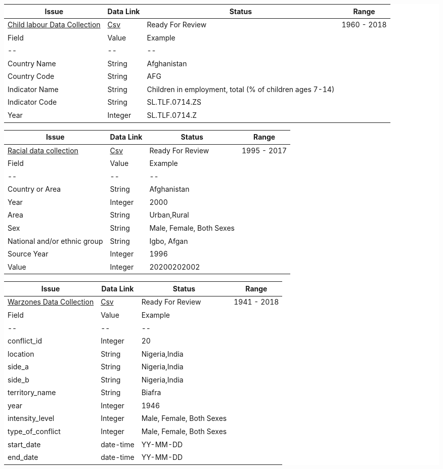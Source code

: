 | Issue                                   | Data Link | Status      | Range|
|-----------------------------------------|-------------|-----------------|------------|
|[Child labour Data Collection](https://github.com/tapaswenipathak/TheLesserNumber/issues/29)|[Csv](ChildLabourData.csv)|Ready For Review| 1960 - 2018|
|Field|Value|Example|
|--|--|--|
|Country Name|String|Afghanistan|
|Country Code|String|AFG|
|Indicator Name|String|Children in employment, total (% of children ages 7-14)|
|Indicator Code|String|SL.TLF.0714.ZS|
|Year|Integer|SL.TLF.0714.Z|

| Issue                                   | Data Link | Status      | Range| 
|-----------------------------------------|-------------|-----------------|------------|
|[Racial data collection](https://github.com/tapaswenipathak/TheLesserNumber/issues/28)|[Csv](RacialData.csv)|Ready For Review| 1995 - 2017|
|Field|Value|Example|
|--|--|--|
|Country or Area|String|Afghanistan|
|Year|Integer|2000|
|Area|String|Urban,Rural|
|Sex|String|Male, Female, Both Sexes|
|National and/or ethnic group|String|Igbo, Afgan|
|Source Year|Integer|1996|
|Value|Integer|20200202002|




| Issue                                   | Data Link | Status      | Range|
|-----------------------------------------|-------------|-----------------|------------|
|[Warzones Data Collection](https://github.com/tapaswenipathak/TheLesserNumber/issues/27)|[Csv](WarZonesData.csv)|Ready For Review| 1941 - 2018|
|Field|Value|Example|
|--|--|--|
|conflict_id|Integer|20|
|location|String|Nigeria,India|
|side_a|String|Nigeria,India|
|side_b|String|Nigeria,India|
|territory_name|String|Biafra|
|year|Integer|1946|
|intensity_level|Integer|Male, Female, Both Sexes|
|type_of_conflict|Integer|Male, Female, Both Sexes|
|start_date|date-time|YY-MM-DD|
|end_date|date-time|YY-MM-DD|

